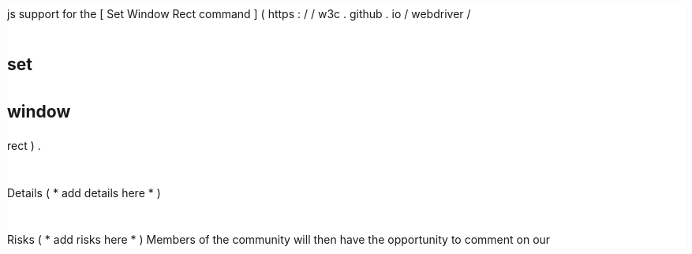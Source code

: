 js
support
for
the
[
Set
Window
Rect
command
]
(
https
:
/
/
w3c
.
github
.
io
/
webdriver
/
#
set
-
window
-
rect
)
.
#
#
Details
(
*
add
details
here
*
)
#
#
Risks
(
*
add
risks
here
*
)
Members
of
the
community
will
then
have
the
opportunity
to
comment
on
our